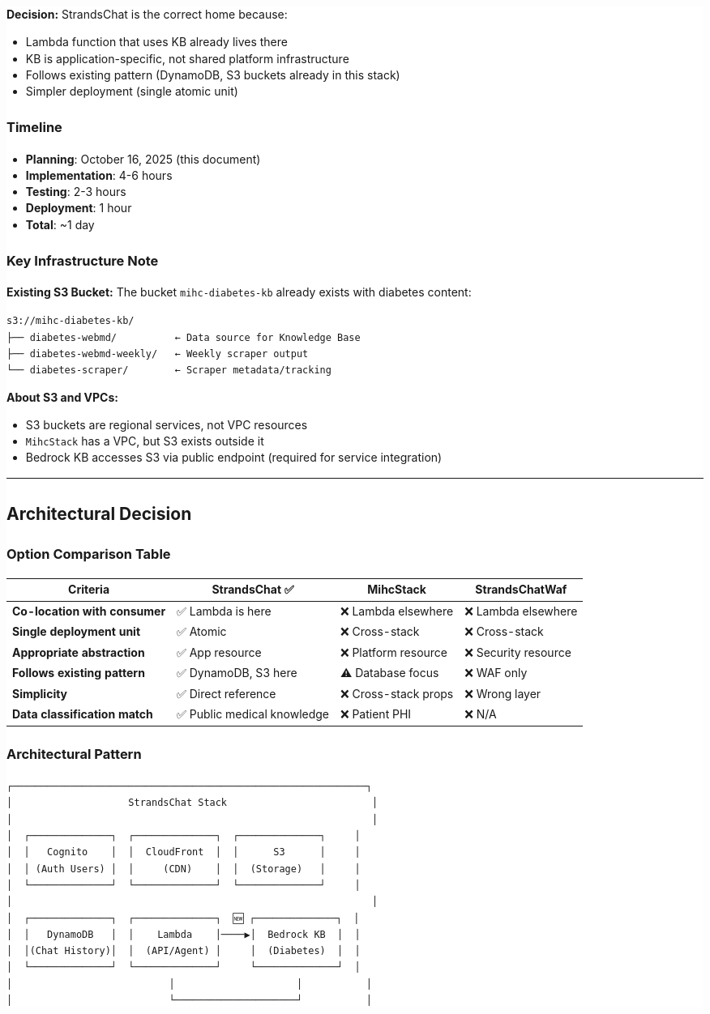 **Decision:** StrandsChat is the correct home because:
- Lambda function that uses KB already lives there
- KB is application-specific, not shared platform infrastructure
- Follows existing pattern (DynamoDB, S3 buckets already in this stack)
- Simpler deployment (single atomic unit)

### Timeline
- **Planning**: October 16, 2025 (this document)
- **Implementation**: 4-6 hours
- **Testing**: 2-3 hours
- **Deployment**: 1 hour
- **Total**: ~1 day

### Key Infrastructure Note

**Existing S3 Bucket:** The bucket `mihc-diabetes-kb` already exists with diabetes content:
```
s3://mihc-diabetes-kb/
├── diabetes-webmd/          ← Data source for Knowledge Base
├── diabetes-webmd-weekly/   ← Weekly scraper output
└── diabetes-scraper/        ← Scraper metadata/tracking
```

**About S3 and VPCs:**
- S3 buckets are regional services, not VPC resources
- `MihcStack` has a VPC, but S3 exists outside it
- Bedrock KB accesses S3 via public endpoint (required for service integration)

---

## Architectural Decision

### Option Comparison Table

| Criteria | StrandsChat ✅ | MihcStack | StrandsChatWaf |
|----------|----------------|-----------|----------------|
| **Co-location with consumer** | ✅ Lambda is here | ❌ Lambda elsewhere | ❌ Lambda elsewhere |
| **Single deployment unit** | ✅ Atomic | ❌ Cross-stack | ❌ Cross-stack |
| **Appropriate abstraction** | ✅ App resource | ❌ Platform resource | ❌ Security resource |
| **Follows existing pattern** | ✅ DynamoDB, S3 here | ⚠️ Database focus | ❌ WAF only |
| **Simplicity** | ✅ Direct reference | ❌ Cross-stack props | ❌ Wrong layer |
| **Data classification match** | ✅ Public medical knowledge | ❌ Patient PHI | ❌ N/A |

### Architectural Pattern

```
┌─────────────────────────────────────────────────────────────┐
│                    StrandsChat Stack                         │
│                                                              │
│  ┌──────────────┐  ┌──────────────┐  ┌──────────────┐     │
│  │   Cognito    │  │  CloudFront  │  │      S3      │     │
│  │ (Auth Users) │  │     (CDN)    │  │  (Storage)   │     │
│  └──────────────┘  └──────────────┘  └──────────────┘     │
│                                                              │
│  ┌──────────────┐  ┌──────────────┐  🆕 ┌──────────────┐  │
│  │   DynamoDB   │  │    Lambda    │────▶│  Bedrock KB  │  │
│  │(Chat History)│  │  (API/Agent) │     │  (Diabetes)  │  │
│  └──────────────┘  └──────────────┘     └──────────────┘  │
│                           │                     │           │
│                           └─────────────────────┘           │
```